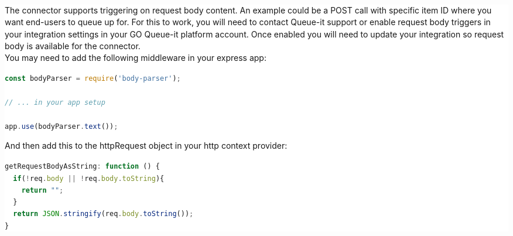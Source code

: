 The connector supports triggering on request body content. An example could be a POST call with specific item ID where you want end-users to queue up for.
For this to work, you will need to contact Queue-it support or enable request body triggers in your integration settings in your GO Queue-it platform account.
Once enabled you will need to update your integration so request body is available for the connector.  
You may need to add the following middleware in your express app:

```javascript
const bodyParser = require('body-parser');

// ... in your app setup

app.use(bodyParser.text());
```

And then add this to the httpRequest object in your http context provider:
```javascript
getRequestBodyAsString: function () {
  if(!req.body || !req.body.toString){
    return "";
  }
  return JSON.stringify(req.body.toString());
}
```

